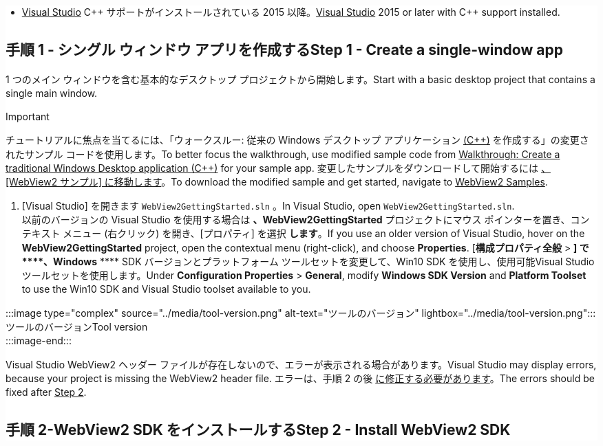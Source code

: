 *   <span data-ttu-id="a14a0-111">[Visual Studio][MicrosoftVisualstudioMain] C++ サポートがインストールされている 2015 以降。</span><span class="sxs-lookup"><span data-stu-id="a14a0-111">[Visual Studio][MicrosoftVisualstudioMain] 2015 or later with C++ support installed.</span></span>  
    
## <a name="step-1---create-a-single-window-app"></a><span data-ttu-id="a14a0-112">手順 1 - シングル ウィンドウ アプリを作成する</span><span class="sxs-lookup"><span data-stu-id="a14a0-112">Step 1 - Create a single-window app</span></span>  

<span data-ttu-id="a14a0-113">1 つのメイン ウィンドウを含む基本的なデスクトップ プロジェクトから開始します。</span><span class="sxs-lookup"><span data-stu-id="a14a0-113">Start with a basic desktop project that contains a single main window.</span></span>  

> [!IMPORTANT]
> <span data-ttu-id="a14a0-114">チュートリアルに焦点を当てるには、「ウォークスルー: 従来の Windows デスクトップ アプリケーション [(C++)][CppWindowsWalkthroughCreatingDesktopApplication] を作成する」の変更されたサンプル コードを使用します。</span><span class="sxs-lookup"><span data-stu-id="a14a0-114">To better focus the walkthrough, use modified sample code from [Walkthrough: Create a traditional Windows Desktop application (C++)][CppWindowsWalkthroughCreatingDesktopApplication] for your sample app.</span></span>  <span data-ttu-id="a14a0-115">変更したサンプルをダウンロードして開始するには [、[WebView2 サンプル] に移動します][GithubMicrosoftedgeWebview2samplesGettingStartedGuide]。</span><span class="sxs-lookup"><span data-stu-id="a14a0-115">To download the modified sample and get started, navigate to [WebView2 Samples][GithubMicrosoftedgeWebview2samplesGettingStartedGuide].</span></span>  

1.  <span data-ttu-id="a14a0-116">[Visual Studio] を開きます `WebView2GettingStarted.sln` 。</span><span class="sxs-lookup"><span data-stu-id="a14a0-116">In Visual Studio, open `WebView2GettingStarted.sln`.</span></span>  
    <span data-ttu-id="a14a0-117">以前のバージョンの Visual Studio を使用する場合は **、WebView2GettingStarted** プロジェクトにマウス ポインターを置き、コンテキスト メニュー \(右クリック\) を開き、[プロパティ] を選択 **します**。</span><span class="sxs-lookup"><span data-stu-id="a14a0-117">If you use an older version of Visual Studio, hover on the **WebView2GettingStarted** project, open the contextual menu \(right-click\), and choose **Properties**.</span></span>  <span data-ttu-id="a14a0-118">[**構成プロパティ全般**  >  **] で\*\*\*\*、Windows** \*\*\*\* SDK バージョンとプラットフォーム ツールセットを変更して、Win10 SDK を使用し、使用可能Visual Studioツールセットを使用します。</span><span class="sxs-lookup"><span data-stu-id="a14a0-118">Under **Configuration Properties** > **General**, modify **Windows SDK Version** and **Platform Toolset** to use the Win10 SDK and Visual Studio toolset available to you.</span></span>  

:::image type="complex" source="../media/tool-version.png" alt-text="ツールのバージョン" lightbox="../media/tool-version.png":::
   <span data-ttu-id="a14a0-120">ツールのバージョン</span><span class="sxs-lookup"><span data-stu-id="a14a0-120">Tool version</span></span>  
:::image-end:::  

<span data-ttu-id="a14a0-121">Visual Studio WebView2 ヘッダー ファイルが存在しないので、エラーが表示される場合があります。</span><span class="sxs-lookup"><span data-stu-id="a14a0-121">Visual Studio may display errors, because your project is missing the WebView2 header file.</span></span>  <span data-ttu-id="a14a0-122">エラーは、手順 2 の後 [に修正する必要があります](#step-2---install-webview2-sdk)。</span><span class="sxs-lookup"><span data-stu-id="a14a0-122">The errors should be fixed after [Step 2](#step-2---install-webview2-sdk).</span></span>  

## <a name="step-2---install-webview2-sdk"></a><span data-ttu-id="a14a0-123">手順 2-WebView2 SDK をインストールする</span><span class="sxs-lookup"><span data-stu-id="a14a0-123">Step 2 - Install WebView2 SDK</span></span>  


[MicrosoftDeveloperMicrosoftEdgeWebview2]: https://developer.microsoft.com/microsoft-edge/webview2 " WebView2 | Microsoft Edge 開発者"  
[Webview2ReferenceWin32]: /microsoft-edge/webview2/reference/win32 "WebView2 Win32 C++ リファレンス |Microsoft Docs"  
[Webview2ConceptsNavigationEvents]: ../concepts/navigation-events.md "ナビゲーション イベント | Microsoft Docs"  
[CppCxWrlTemplateLibraryVS2019]: /cpp/cppcx/wrl/windows-runtime-cpp-template-library-wrl?view=vs-2019&preserve-view=true "Windows ランタイム C++ テンプレート ライブラリ (WRL) |Microsoft Docs"  
[CppWindowsWalkthroughCreatingDesktopApplication]: /cpp/windows/walkthrough-creating-windows-desktop-applications-cpp?view=vs-2019&preserve-view=true "チュートリアル: 従来の Windows デスクトップ アプリケーション (C++) アプリケーションを作成|Microsoft Docs"  
[GithubMicrosoftedgeWebview2browser]: https://github.com/MicrosoftEdge/WebView2Browser "WebView2Browser - MicrosoftEdge/WebView2Browser |GitHub"  
[GithubMicrosoftedgeWebviewfeedback]: https://github.com/MicrosoftEdge/WebViewFeedback "WebView フィードバック - MicrosoftEdge/WebViewFeedback | GitHub"  
[GithubMicrosoftedgeWebview2samplesMain]: https://github.com/MicrosoftEdge/WebView2Samples "WebView2 サンプル-MicrosoftEdge/WebView2Samples | GitHub"  
[GithubMicrosoftedgeWebview2samplesApisample]: https://github.com/MicrosoftEdge/WebView2Samples/blob/master/SampleApps/WebView2APISample/README.md "WebView2 API サンプル - MicrosoftEdge/WebView2Samples |GitHub"  
[GithubMicrosoftedgeWebview2samplesGettingStartedGuide]: https://github.com/MicrosoftEdge/WebView2Samples#1-getting-started-guide "WebView2 サンプル-MicrosoftEdge/WebView2Samples | GitHub"  
[GithubMicrosoftWilMain]: https://github.com/Microsoft/wil "Windows 実装ライブラリ (WIL) - microsoft/wil |GitHub"  
[MicrosoftedgeinsiderDownload]: https://www.microsoftedgeinsider.com/download "Microsoft Edge Insider Channels をダウンロードする"  
[MicrosoftVisualstudioMain]: https://visualstudio.microsoft.com "Visual Studio"  
[Webview2Installer]: https://developer.microsoft.com/microsoft-edge/webview2 "WebView2 インストーラー"  